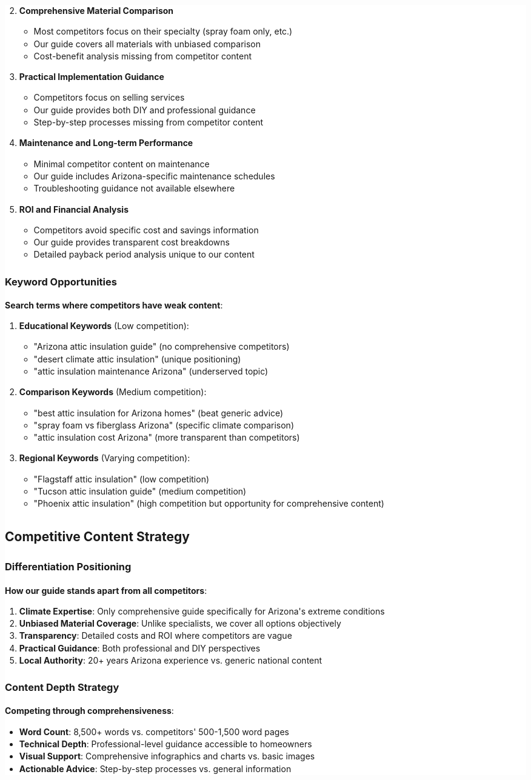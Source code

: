 2. **Comprehensive Material Comparison**
   - Most competitors focus on their specialty (spray foam only, etc.)
   - Our guide covers all materials with unbiased comparison
   - Cost-benefit analysis missing from competitor content

3. **Practical Implementation Guidance**
   - Competitors focus on selling services
   - Our guide provides both DIY and professional guidance
   - Step-by-step processes missing from competitor content

4. **Maintenance and Long-term Performance**
   - Minimal competitor content on maintenance
   - Our guide includes Arizona-specific maintenance schedules
   - Troubleshooting guidance not available elsewhere

5. **ROI and Financial Analysis**
   - Competitors avoid specific cost and savings information
   - Our guide provides transparent cost breakdowns
   - Detailed payback period analysis unique to our content

### Keyword Opportunities
**Search terms where competitors have weak content**:

1. **Educational Keywords** (Low competition):
   - "Arizona attic insulation guide" (no comprehensive competitors)
   - "desert climate attic insulation" (unique positioning)
   - "attic insulation maintenance Arizona" (underserved topic)

2. **Comparison Keywords** (Medium competition):
   - "best attic insulation for Arizona homes" (beat generic advice)
   - "spray foam vs fiberglass Arizona" (specific climate comparison)
   - "attic insulation cost Arizona" (more transparent than competitors)

3. **Regional Keywords** (Varying competition):
   - "Flagstaff attic insulation" (low competition)
   - "Tucson attic insulation guide" (medium competition)
   - "Phoenix attic insulation" (high competition but opportunity for comprehensive content)

## Competitive Content Strategy

### Differentiation Positioning
**How our guide stands apart from all competitors**:

1. **Climate Expertise**: Only comprehensive guide specifically for Arizona's extreme conditions
2. **Unbiased Material Coverage**: Unlike specialists, we cover all options objectively
3. **Transparency**: Detailed costs and ROI where competitors are vague
4. **Practical Guidance**: Both professional and DIY perspectives
5. **Local Authority**: 20+ years Arizona experience vs. generic national content

### Content Depth Strategy
**Competing through comprehensiveness**:

- **Word Count**: 8,500+ words vs. competitors' 500-1,500 word pages
- **Technical Depth**: Professional-level guidance accessible to homeowners
- **Visual Support**: Comprehensive infographics and charts vs. basic images
- **Actionable Advice**: Step-by-step processes vs. general information

